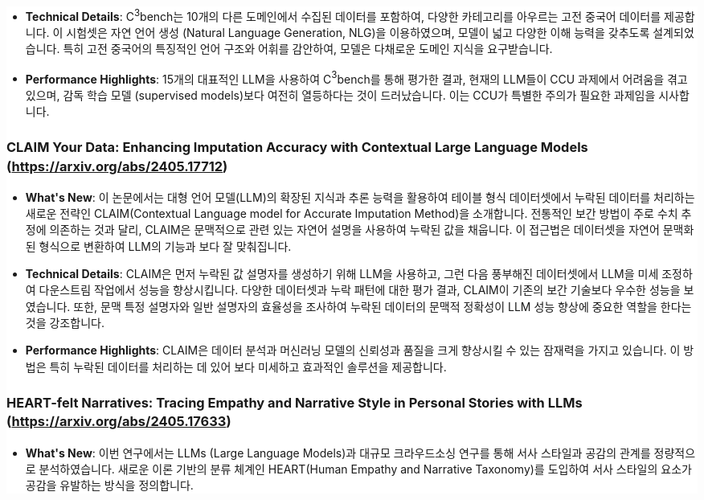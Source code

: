 - **Technical Details**: C$^{3}$bench는 10개의 다른 도메인에서 수집된 데이터를 포함하여, 다양한 카테고리를 아우르는 고전 중국어 데이터를 제공합니다. 이 시험셋은 자연 언어 생성 (Natural Language Generation, NLG)을 이용하였으며, 모델이 넓고 다양한 이해 능력을 갖추도록 설계되었습니다. 특히 고전 중국어의 특징적인 언어 구조와 어휘를 감안하여, 모델은 다채로운 도메인 지식을 요구받습니다.

- **Performance Highlights**: 15개의 대표적인 LLM을 사용하여 C$^{3}$bench를 통해 평가한 결과, 현재의 LLM들이 CCU 과제에서 어려움을 겪고 있으며, 감독 학습 모델 (supervised models)보다 여전히 열등하다는 것이 드러났습니다. 이는 CCU가 특별한 주의가 필요한 과제임을 시사합니다.



### CLAIM Your Data: Enhancing Imputation Accuracy with Contextual Large Language Models (https://arxiv.org/abs/2405.17712)
- **What's New**: 이 논문에서는 대형 언어 모델(LLM)의 확장된 지식과 추론 능력을 활용하여 테이블 형식 데이터셋에서 누락된 데이터를 처리하는 새로운 전략인 CLAIM(Contextual Language model for Accurate Imputation Method)을 소개합니다. 전통적인 보간 방법이 주로 수치 추정에 의존하는 것과 달리, CLAIM은 문맥적으로 관련 있는 자연어 설명을 사용하여 누락된 값을 채웁니다. 이 접근법은 데이터셋을 자연어 문맥화된 형식으로 변환하여 LLM의 기능과 보다 잘 맞춰집니다.

- **Technical Details**: CLAIM은 먼저 누락된 값 설명자를 생성하기 위해 LLM을 사용하고, 그런 다음 풍부해진 데이터셋에서 LLM을 미세 조정하여 다운스트림 작업에서 성능을 향상시킵니다. 다양한 데이터셋과 누락 패턴에 대한 평가 결과, CLAIM이 기존의 보간 기술보다 우수한 성능을 보였습니다. 또한, 문맥 특정 설명자와 일반 설명자의 효율성을 조사하여 누락된 데이터의 문맥적 정확성이 LLM 성능 향상에 중요한 역할을 한다는 것을 강조합니다.

- **Performance Highlights**: CLAIM은 데이터 분석과 머신러닝 모델의 신뢰성과 품질을 크게 향상시킬 수 있는 잠재력을 가지고 있습니다. 이 방법은 특히 누락된 데이터를 처리하는 데 있어 보다 미세하고 효과적인 솔루션을 제공합니다.



### HEART-felt Narratives: Tracing Empathy and Narrative Style in Personal Stories with LLMs (https://arxiv.org/abs/2405.17633)
- **What's New**: 이번 연구에서는 LLMs (Large Language Models)과 대규모 크라우드소싱 연구를 통해 서사 스타일과 공감의 관계를 정량적으로 분석하였습니다. 새로운 이론 기반의 분류 체계인 HEART(Human Empathy and Narrative Taxonomy)를 도입하여 서사 스타일의 요소가 공감을 유발하는 방식을 정의합니다.

